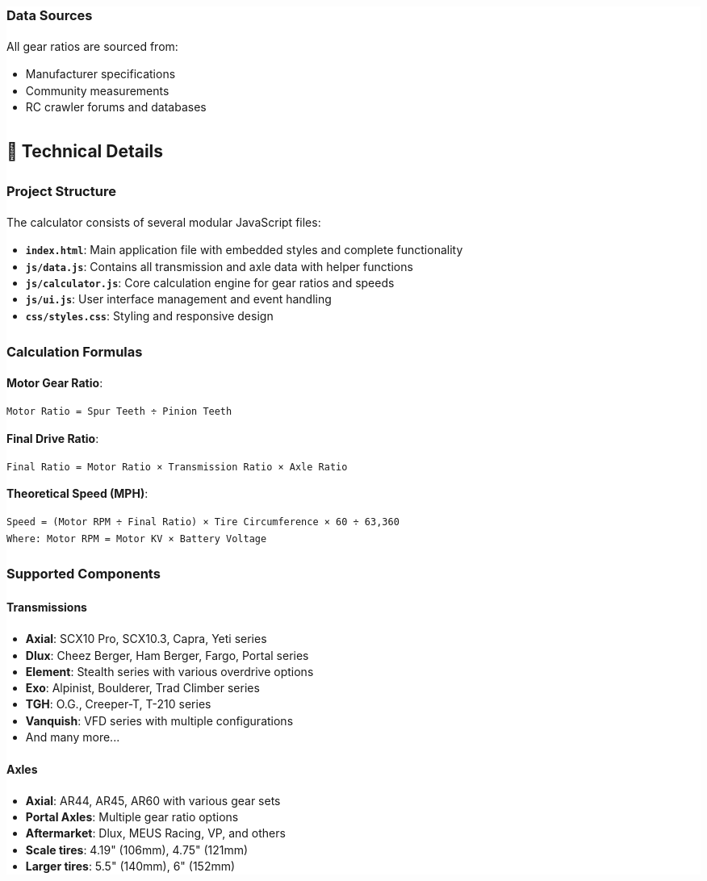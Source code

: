 ### Data Sources
All gear ratios are sourced from:
- Manufacturer specifications
- Community measurements
- RC crawler forums and databases

## 🔧 Technical Details

### Project Structure
The calculator consists of several modular JavaScript files:

- **`index.html`**: Main application file with embedded styles and complete functionality
- **`js/data.js`**: Contains all transmission and axle data with helper functions
- **`js/calculator.js`**: Core calculation engine for gear ratios and speeds
- **`js/ui.js`**: User interface management and event handling
- **`css/styles.css`**: Styling and responsive design

### Calculation Formulas

**Motor Gear Ratio**:
```
Motor Ratio = Spur Teeth ÷ Pinion Teeth
```

**Final Drive Ratio**:
```
Final Ratio = Motor Ratio × Transmission Ratio × Axle Ratio
```

**Theoretical Speed (MPH)**:
```
Speed = (Motor RPM ÷ Final Ratio) × Tire Circumference × 60 ÷ 63,360
Where: Motor RPM = Motor KV × Battery Voltage
```

### Supported Components

#### Transmissions
- **Axial**: SCX10 Pro, SCX10.3, Capra, Yeti series
- **Dlux**: Cheez Berger, Ham Berger, Fargo, Portal series
- **Element**: Stealth series with various overdrive options
- **Exo**: Alpinist, Boulderer, Trad Climber series
- **TGH**: O.G., Creeper-T, T-210 series
- **Vanquish**: VFD series with multiple configurations
- And many more...

#### Axles
- **Axial**: AR44, AR45, AR60 with various gear sets
- **Portal Axles**: Multiple gear ratio options
- **Aftermarket**: Dlux, MEUS Racing, VP, and others
- **Scale tires**: 4.19" (106mm), 4.75" (121mm)
- **Larger tires**: 5.5" (140mm), 6" (152mm)
